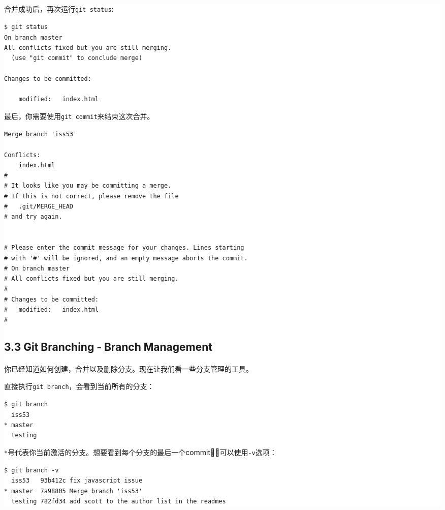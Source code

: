 合并成功后，再次运行`git status`:

```shell
$ git status
On branch master
All conflicts fixed but you are still merging.
  (use "git commit" to conclude merge)

Changes to be committed:

    modified:   index.html
```

最后，你需要使用`git commit`来结束这次合并。

```shell
Merge branch 'iss53'

Conflicts:
    index.html
#
# It looks like you may be committing a merge.
# If this is not correct, please remove the file
#	.git/MERGE_HEAD
# and try again.


# Please enter the commit message for your changes. Lines starting
# with '#' will be ignored, and an empty message aborts the commit.
# On branch master
# All conflicts fixed but you are still merging.
#
# Changes to be committed:
#	modified:   index.html
#
```

## 3.3 Git Branching - Branch Management

你已经知道如何创建，合并以及删除分支。现在让我们看一些分支管理的工具。

直接执行`git branch`，会看到当前所有的分支：

```shell
$ git branch
  iss53
* master
  testing
```

`*`号代表你当前激活的分支。想要看到每个分支的最后一个commit，可以使用`-v`选项：

```shell
$ git branch -v
  iss53   93b412c fix javascript issue
* master  7a98805 Merge branch 'iss53'
  testing 782fd34 add scott to the author list in the readmes
```
